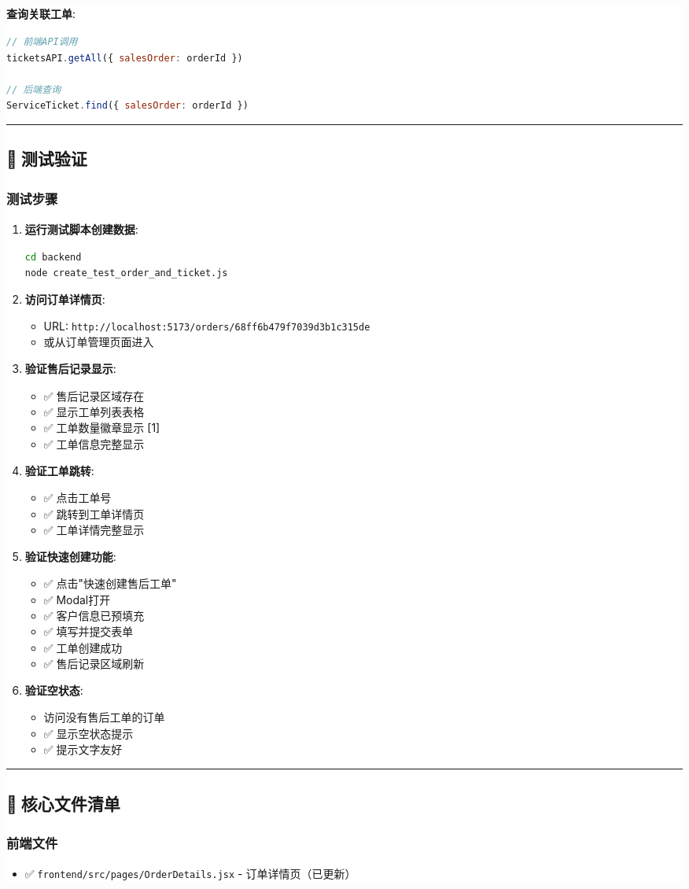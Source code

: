 **查询关联工单**:
```javascript
// 前端API调用
ticketsAPI.getAll({ salesOrder: orderId })

// 后端查询
ServiceTicket.find({ salesOrder: orderId })
```

---

## 🧪 测试验证

### 测试步骤

1. **运行测试脚本创建数据**:
   ```bash
   cd backend
   node create_test_order_and_ticket.js
   ```

2. **访问订单详情页**:
   - URL: `http://localhost:5173/orders/68ff6b479f7039d3b1c315de`
   - 或从订单管理页面进入

3. **验证售后记录显示**:
   - ✅ 售后记录区域存在
   - ✅ 显示工单列表表格
   - ✅ 工单数量徽章显示 [1]
   - ✅ 工单信息完整显示

4. **验证工单跳转**:
   - ✅ 点击工单号
   - ✅ 跳转到工单详情页
   - ✅ 工单详情完整显示

5. **验证快速创建功能**:
   - ✅ 点击"快速创建售后工单"
   - ✅ Modal打开
   - ✅ 客户信息已预填充
   - ✅ 填写并提交表单
   - ✅ 工单创建成功
   - ✅ 售后记录区域刷新

6. **验证空状态**:
   - 访问没有售后工单的订单
   - ✅ 显示空状态提示
   - ✅ 提示文字友好

---

## 🎯 核心文件清单

### 前端文件
- ✅ `frontend/src/pages/OrderDetails.jsx` - 订单详情页（已更新）
